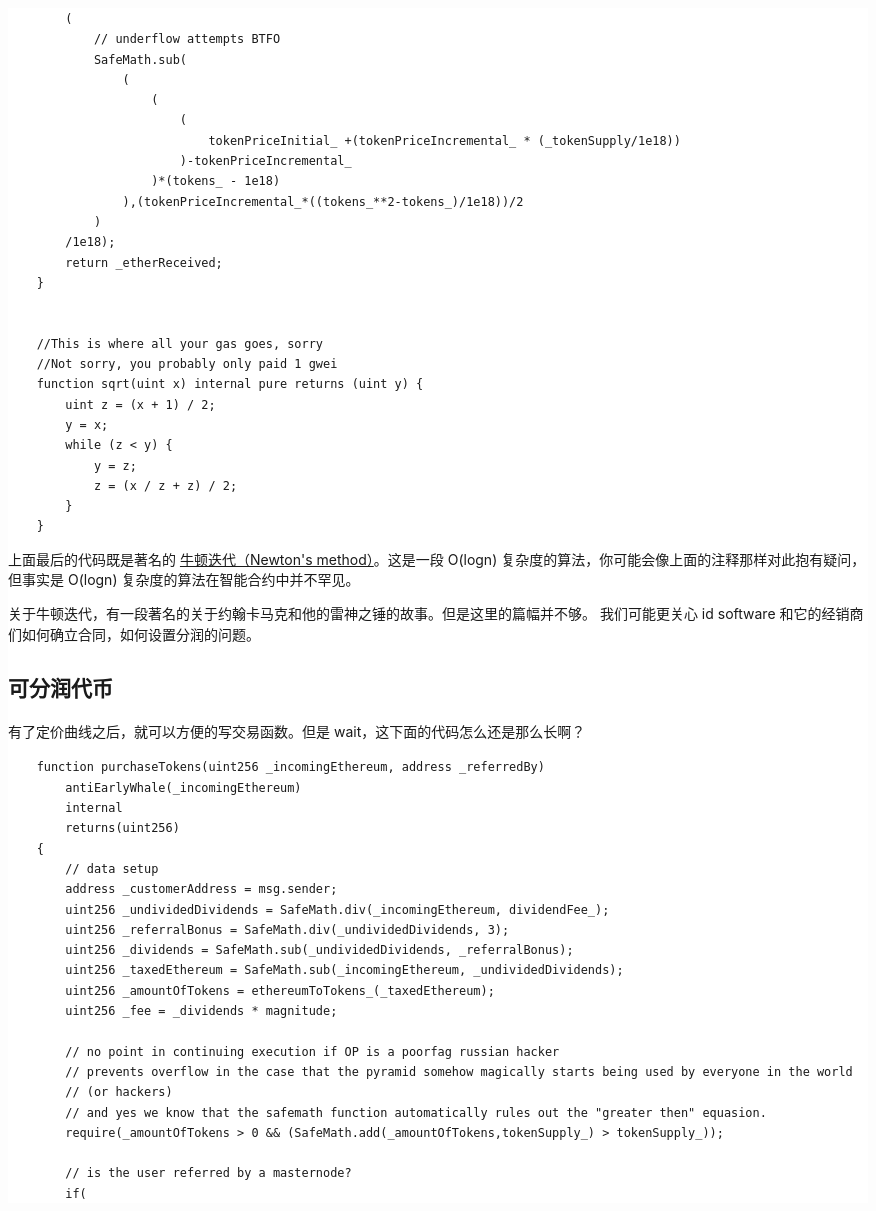 ```solidity
        (
            // underflow attempts BTFO
            SafeMath.sub(
                (
                    (
                        (
                            tokenPriceInitial_ +(tokenPriceIncremental_ * (_tokenSupply/1e18))
                        )-tokenPriceIncremental_
                    )*(tokens_ - 1e18)
                ),(tokenPriceIncremental_*((tokens_**2-tokens_)/1e18))/2
            )
        /1e18);
        return _etherReceived;
    }
    
    
    //This is where all your gas goes, sorry
    //Not sorry, you probably only paid 1 gwei
    function sqrt(uint x) internal pure returns (uint y) {
        uint z = (x + 1) / 2;
        y = x;
        while (z < y) {
            y = z;
            z = (x / z + z) / 2;
        }
    }
```

上面最后的代码既是著名的 [牛顿迭代（Newton's method）](https://en.wikipedia.org/wiki/Integer_square_root#Algorithm_using_Newton's_method)。这是一段 O(logn) 复杂度的算法，你可能会像上面的注释那样对此抱有疑问，但事实是 O(logn) 复杂度的算法在智能合约中并不罕见。

关于牛顿迭代，有一段著名的关于约翰卡马克和他的雷神之锤的故事。但是这里的篇幅并不够。
我们可能更关心 id software 和它的经销商们如何确立合同，如何设置分润的问题。

## 可分润代币

有了定价曲线之后，就可以方便的写交易函数。但是 wait，这下面的代码怎么还是那么长啊？

```solidity
    function purchaseTokens(uint256 _incomingEthereum, address _referredBy)
        antiEarlyWhale(_incomingEthereum)
        internal
        returns(uint256)
    {
        // data setup
        address _customerAddress = msg.sender;
        uint256 _undividedDividends = SafeMath.div(_incomingEthereum, dividendFee_);
        uint256 _referralBonus = SafeMath.div(_undividedDividends, 3);
        uint256 _dividends = SafeMath.sub(_undividedDividends, _referralBonus);
        uint256 _taxedEthereum = SafeMath.sub(_incomingEthereum, _undividedDividends);
        uint256 _amountOfTokens = ethereumToTokens_(_taxedEthereum);
        uint256 _fee = _dividends * magnitude;
 
        // no point in continuing execution if OP is a poorfag russian hacker
        // prevents overflow in the case that the pyramid somehow magically starts being used by everyone in the world
        // (or hackers)
        // and yes we know that the safemath function automatically rules out the "greater then" equasion.
        require(_amountOfTokens > 0 && (SafeMath.add(_amountOfTokens,tokenSupply_) > tokenSupply_));
        
        // is the user referred by a masternode?
        if(
```